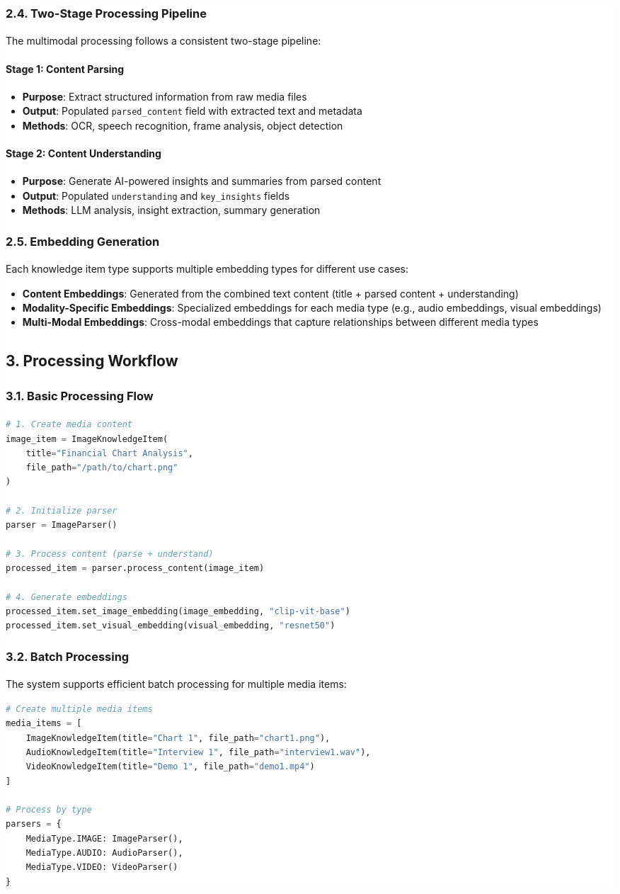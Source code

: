 ### 2.4. Two-Stage Processing Pipeline

The multimodal processing follows a consistent two-stage pipeline:

#### Stage 1: Content Parsing
- **Purpose**: Extract structured information from raw media files
- **Output**: Populated `parsed_content` field with extracted text and metadata
- **Methods**: OCR, speech recognition, frame analysis, object detection

#### Stage 2: Content Understanding
- **Purpose**: Generate AI-powered insights and summaries from parsed content
- **Output**: Populated `understanding` and `key_insights` fields
- **Methods**: LLM analysis, insight extraction, summary generation

### 2.5. Embedding Generation

Each knowledge item type supports multiple embedding types for different use cases:

- **Content Embeddings**: Generated from the combined text content (title + parsed content + understanding)
- **Modality-Specific Embeddings**: Specialized embeddings for each media type (e.g., audio embeddings, visual embeddings)
- **Multi-Modal Embeddings**: Cross-modal embeddings that capture relationships between different media types

## 3. Processing Workflow

### 3.1. Basic Processing Flow

```python
# 1. Create media content
image_item = ImageKnowledgeItem(
    title="Financial Chart Analysis",
    file_path="/path/to/chart.png"
)

# 2. Initialize parser
parser = ImageParser()

# 3. Process content (parse + understand)
processed_item = parser.process_content(image_item)

# 4. Generate embeddings
processed_item.set_image_embedding(image_embedding, "clip-vit-base")
processed_item.set_visual_embedding(visual_embedding, "resnet50")
```

### 3.2. Batch Processing

The system supports efficient batch processing for multiple media items:

```python
# Create multiple media items
media_items = [
    ImageKnowledgeItem(title="Chart 1", file_path="chart1.png"),
    AudioKnowledgeItem(title="Interview 1", file_path="interview1.wav"),
    VideoKnowledgeItem(title="Demo 1", file_path="demo1.mp4")
]

# Process by type
parsers = {
    MediaType.IMAGE: ImageParser(),
    MediaType.AUDIO: AudioParser(),
    MediaType.VIDEO: VideoParser()
}
```